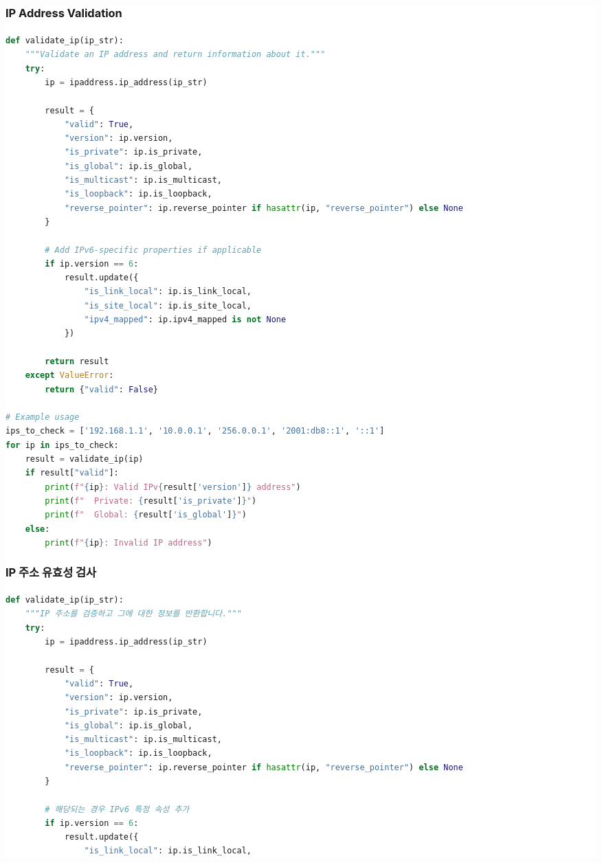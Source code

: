 ### IP Address Validation

```python
def validate_ip(ip_str):
    """Validate an IP address and return information about it."""
    try:
        ip = ipaddress.ip_address(ip_str)
        
        result = {
            "valid": True,
            "version": ip.version,
            "is_private": ip.is_private,
            "is_global": ip.is_global,
            "is_multicast": ip.is_multicast,
            "is_loopback": ip.is_loopback,
            "reverse_pointer": ip.reverse_pointer if hasattr(ip, "reverse_pointer") else None
        }
        
        # Add IPv6-specific properties if applicable
        if ip.version == 6:
            result.update({
                "is_link_local": ip.is_link_local,
                "is_site_local": ip.is_site_local,
                "ipv4_mapped": ip.ipv4_mapped is not None
            })
            
        return result
    except ValueError:
        return {"valid": False}

# Example usage
ips_to_check = ['192.168.1.1', '10.0.0.1', '256.0.0.1', '2001:db8::1', '::1']
for ip in ips_to_check:
    result = validate_ip(ip)
    if result["valid"]:
        print(f"{ip}: Valid IPv{result['version']} address")
        print(f"  Private: {result['is_private']}")
        print(f"  Global: {result['is_global']}")
    else:
        print(f"{ip}: Invalid IP address")
```

### IP 주소 유효성 검사

```python
def validate_ip(ip_str):
    """IP 주소를 검증하고 그에 대한 정보를 반환합니다."""
    try:
        ip = ipaddress.ip_address(ip_str)
        
        result = {
            "valid": True,
            "version": ip.version,
            "is_private": ip.is_private,
            "is_global": ip.is_global,
            "is_multicast": ip.is_multicast,
            "is_loopback": ip.is_loopback,
            "reverse_pointer": ip.reverse_pointer if hasattr(ip, "reverse_pointer") else None
        }
        
        # 해당되는 경우 IPv6 특정 속성 추가
        if ip.version == 6:
            result.update({
                "is_link_local": ip.is_link_local,
```